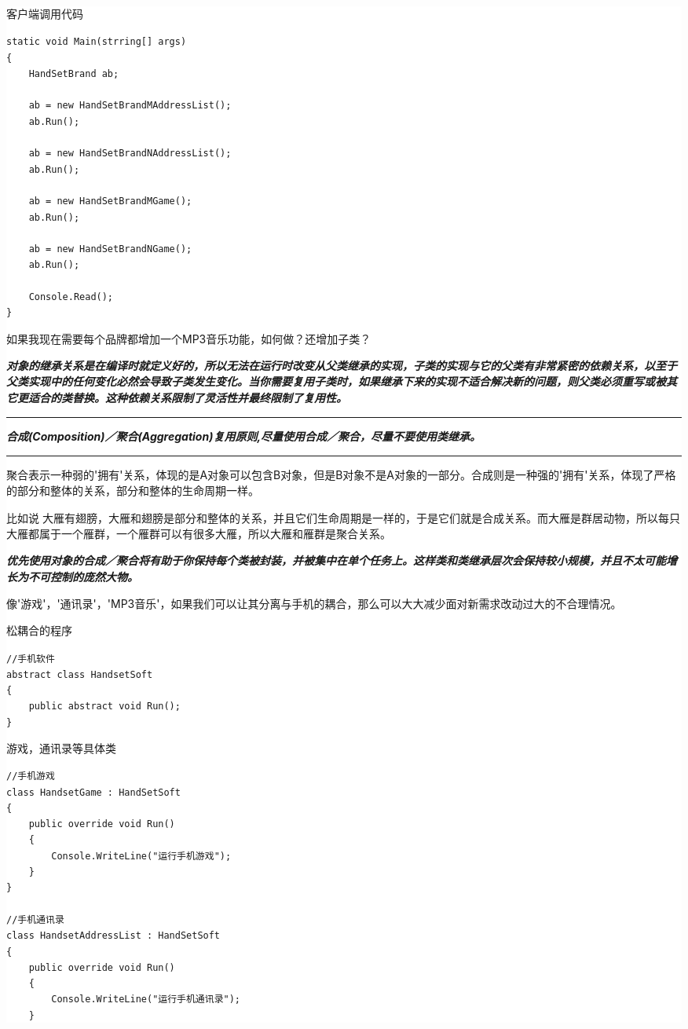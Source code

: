 客户端调用代码

```
static void Main(strring[] args)
{
	HandSetBrand ab;
	
	ab = new HandSetBrandMAddressList();
	ab.Run();
	
	ab = new HandSetBrandNAddressList();
	ab.Run();
	
	ab = new HandSetBrandMGame();
	ab.Run();
	
	ab = new HandSetBrandNGame();
	ab.Run();
	
	Console.Read();
}
```

如果我现在需要每个品牌都增加一个MP3音乐功能，如何做？还增加子类？

***对象的继承关系是在编译时就定义好的，所以无法在运行时改变从父类继承的实现，子类的实现与它的父类有非常紧密的依赖关系，以至于父类实现中的任何变化必然会导致子类发生变化。当你需要复用子类时，如果继承下来的实现不适合解决新的问题，则父类必须重写或被其它更适合的类替换。这种依赖关系限制了灵活性并最终限制了复用性。***

***

***合成(Composition)／聚合(Aggregation)复用原则,尽量使用合成／聚合，尽量不要使用类继承。***

***

聚合表示一种弱的'拥有'关系，体现的是A对象可以包含B对象，但是B对象不是A对象的一部分。合成则是一种强的'拥有'关系，体现了严格的部分和整体的关系，部分和整体的生命周期一样。

比如说 大雁有翅膀，大雁和翅膀是部分和整体的关系，并且它们生命周期是一样的，于是它们就是合成关系。而大雁是群居动物，所以每只大雁都属于一个雁群，一个雁群可以有很多大雁，所以大雁和雁群是聚合关系。

***优先使用对象的合成／聚合将有助于你保持每个类被封装，并被集中在单个任务上。这样类和类继承层次会保持较小规模，并且不太可能增长为不可控制的庞然大物。***

像'游戏'，'通讯录'，'MP3音乐'，如果我们可以让其分离与手机的耦合，那么可以大大减少面对新需求改动过大的不合理情况。

松耦合的程序

```
//手机软件
abstract class HandsetSoft
{
	public abstract void Run();
}
```

游戏，通讯录等具体类
```
//手机游戏
class HandsetGame : HandSetSoft
{
	public override void Run()
	{
		Console.WriteLine("运行手机游戏");
	}
}

//手机通讯录
class HandsetAddressList : HandSetSoft
{
	public override void Run()
	{
		Console.WriteLine("运行手机通讯录");
	}
```